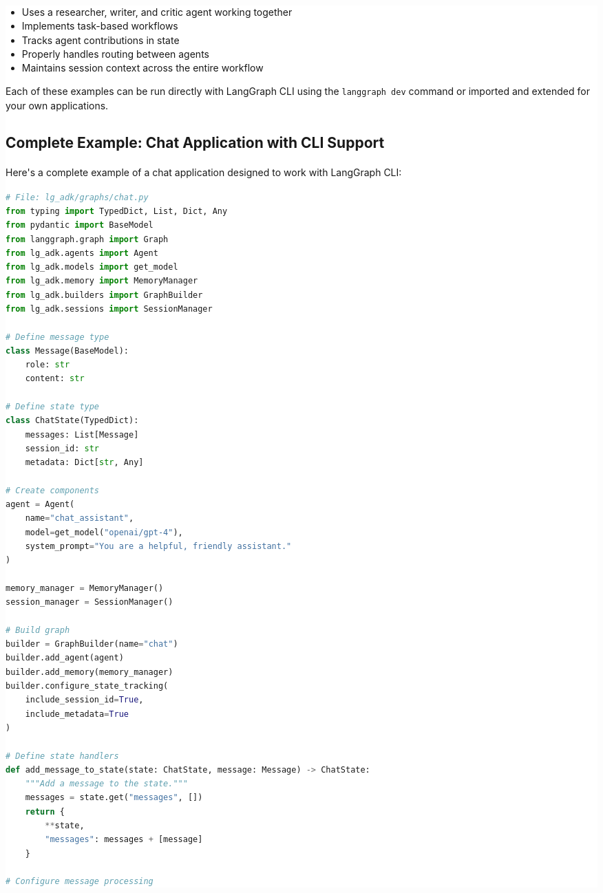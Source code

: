 - Uses a researcher, writer, and critic agent working together
- Implements task-based workflows
- Tracks agent contributions in state
- Properly handles routing between agents
- Maintains session context across the entire workflow

Each of these examples can be run directly with LangGraph CLI using the `langgraph dev` command or imported and extended for your own applications.

## Complete Example: Chat Application with CLI Support

Here's a complete example of a chat application designed to work with LangGraph CLI:

```python
# File: lg_adk/graphs/chat.py
from typing import TypedDict, List, Dict, Any
from pydantic import BaseModel
from langgraph.graph import Graph
from lg_adk.agents import Agent
from lg_adk.models import get_model
from lg_adk.memory import MemoryManager
from lg_adk.builders import GraphBuilder
from lg_adk.sessions import SessionManager

# Define message type
class Message(BaseModel):
    role: str
    content: str

# Define state type
class ChatState(TypedDict):
    messages: List[Message]
    session_id: str
    metadata: Dict[str, Any]

# Create components
agent = Agent(
    name="chat_assistant",
    model=get_model("openai/gpt-4"),
    system_prompt="You are a helpful, friendly assistant."
)

memory_manager = MemoryManager()
session_manager = SessionManager()

# Build graph
builder = GraphBuilder(name="chat")
builder.add_agent(agent)
builder.add_memory(memory_manager)
builder.configure_state_tracking(
    include_session_id=True,
    include_metadata=True
)

# Define state handlers
def add_message_to_state(state: ChatState, message: Message) -> ChatState:
    """Add a message to the state."""
    messages = state.get("messages", [])
    return {
        **state,
        "messages": messages + [message]
    }

# Configure message processing
```